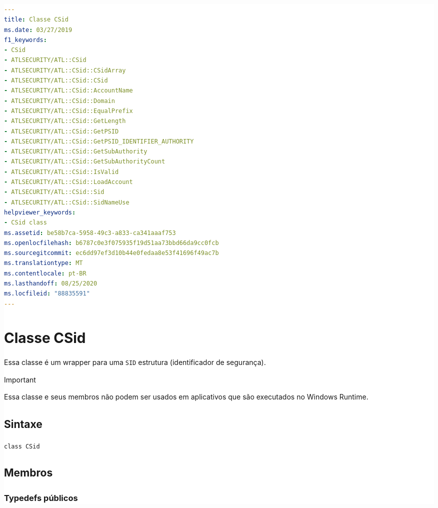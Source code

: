 ```yaml
---
title: Classe CSid
ms.date: 03/27/2019
f1_keywords:
- CSid
- ATLSECURITY/ATL::CSid
- ATLSECURITY/ATL::CSid::CSidArray
- ATLSECURITY/ATL::CSid::CSid
- ATLSECURITY/ATL::CSid::AccountName
- ATLSECURITY/ATL::CSid::Domain
- ATLSECURITY/ATL::CSid::EqualPrefix
- ATLSECURITY/ATL::CSid::GetLength
- ATLSECURITY/ATL::CSid::GetPSID
- ATLSECURITY/ATL::CSid::GetPSID_IDENTIFIER_AUTHORITY
- ATLSECURITY/ATL::CSid::GetSubAuthority
- ATLSECURITY/ATL::CSid::GetSubAuthorityCount
- ATLSECURITY/ATL::CSid::IsValid
- ATLSECURITY/ATL::CSid::LoadAccount
- ATLSECURITY/ATL::CSid::Sid
- ATLSECURITY/ATL::CSid::SidNameUse
helpviewer_keywords:
- CSid class
ms.assetid: be58b7ca-5958-49c3-a833-ca341aaaf753
ms.openlocfilehash: b6787c0e3f075935f19d51aa73bbd66da9cc0fcb
ms.sourcegitcommit: ec6dd97ef3d10b44e0fedaa8e53f41696f49ac7b
ms.translationtype: MT
ms.contentlocale: pt-BR
ms.lasthandoff: 08/25/2020
ms.locfileid: "88835591"
---
```

# <a name="csid-class"></a>Classe CSid

Essa classe é um wrapper para uma `SID` estrutura (identificador de segurança).

> [!IMPORTANT]
> Essa classe e seus membros não podem ser usados em aplicativos que são executados no Windows Runtime.

## <a name="syntax"></a>Sintaxe

```
class CSid
```

## <a name="members"></a>Membros

### <a name="public-typedefs"></a>Typedefs públicos
